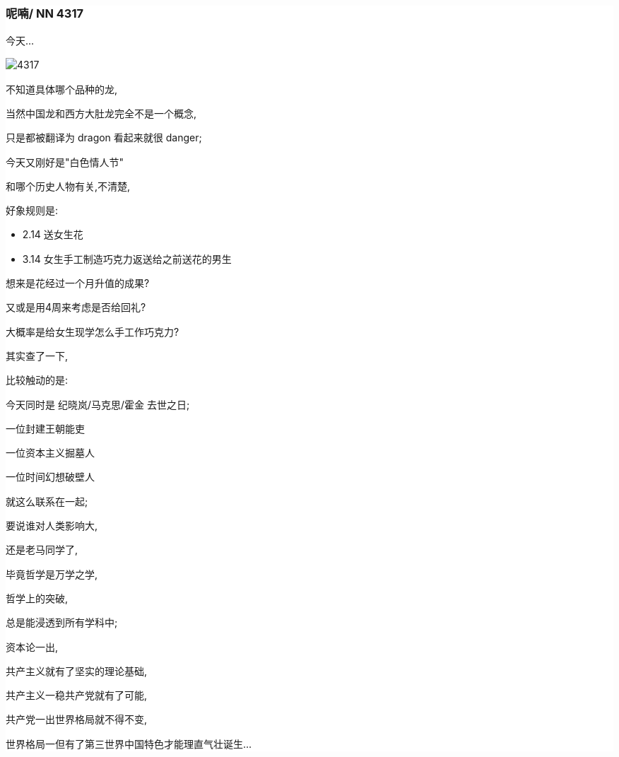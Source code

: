 ### 呢喃/ NN​ 4317
今天...

![4317](https://ipic.zoomquiet.top/2022-08-18-640%20-2-.jpeg)

不知道具体哪个品种的龙,

当然中国龙和西方大肚龙完全不是一个概念,

只是都被翻译为 dragon 看起来就很 danger;



今天又刚好是"白色情人节"

和哪个历史人物有关,不清楚,

好象规则是:

+ 2.14 送女生花

+ 3.14 女生手工制造巧克力返送给之前送花的男生

想来是花经过一个月升值的成果?

又或是用4周来考虑是否给回礼?

大概率是给女生现学怎么手工作巧克力?



其实查了一下,

比较触动的是:

今天同时是 纪晓岚/马克思/霍金 去世之日;

一位封建王朝能吏

一位资本主义掘墓人

一位时间幻想破壁人

就这么联系在一起;

要说谁对人类影响大,

还是老马同学了,

毕竟哲学是万学之学,

哲学上的突破,

总是能浸透到所有学科中;

资本论一出,

共产主义就有了坚实的理论基础,

共产主义一稳共产党就有了可能,

共产党一出世界格局就不得不变,

世界格局一但有了第三世界中国特色才能理直气壮诞生...
